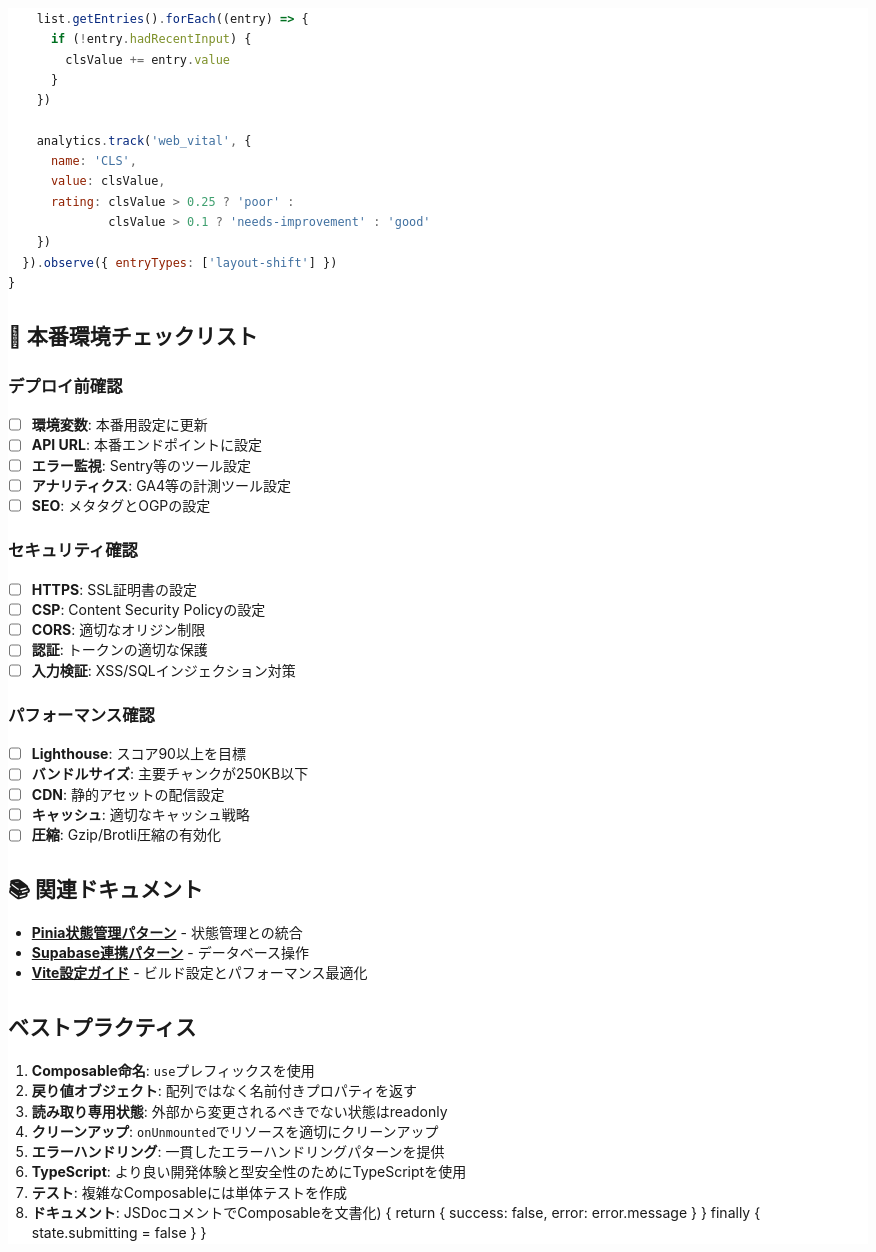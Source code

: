 ```javascript
    list.getEntries().forEach((entry) => {
      if (!entry.hadRecentInput) {
        clsValue += entry.value
      }
    })
    
    analytics.track('web_vital', {
      name: 'CLS',
      value: clsValue,
      rating: clsValue > 0.25 ? 'poor' :
              clsValue > 0.1 ? 'needs-improvement' : 'good'
    })
  }).observe({ entryTypes: ['layout-shift'] })
}
```

## 🚀 本番環境チェックリスト

### デプロイ前確認
- [ ] **環境変数**: 本番用設定に更新
- [ ] **API URL**: 本番エンドポイントに設定
- [ ] **エラー監視**: Sentry等のツール設定
- [ ] **アナリティクス**: GA4等の計測ツール設定
- [ ] **SEO**: メタタグとOGPの設定

### セキュリティ確認
- [ ] **HTTPS**: SSL証明書の設定
- [ ] **CSP**: Content Security Policyの設定
- [ ] **CORS**: 適切なオリジン制限
- [ ] **認証**: トークンの適切な保護
- [ ] **入力検証**: XSS/SQLインジェクション対策

### パフォーマンス確認
- [ ] **Lighthouse**: スコア90以上を目標
- [ ] **バンドルサイズ**: 主要チャンクが250KB以下
- [ ] **CDN**: 静的アセットの配信設定
- [ ] **キャッシュ**: 適切なキャッシュ戦略
- [ ] **圧縮**: Gzip/Brotli圧縮の有効化

## 📚 関連ドキュメント

- **[Pinia状態管理パターン](./02_pinia_store_patterns.md)** - 状態管理との統合
- **[Supabase連携パターン](./03_supabase_integration.md)** - データベース操作
- **[Vite設定ガイド](./04_vite_configuration.md)** - ビルド設定とパフォーマンス最適化

## ベストプラクティス

1. **Composable命名**: `use`プレフィックスを使用
2. **戻り値オブジェクト**: 配列ではなく名前付きプロパティを返す
3. **読み取り専用状態**: 外部から変更されるべきでない状態はreadonly
4. **クリーンアップ**: `onUnmounted`でリソースを適切にクリーンアップ
5. **エラーハンドリング**: 一貫したエラーハンドリングパターンを提供
6. **TypeScript**: より良い開発体験と型安全性のためにTypeScriptを使用
7. **テスト**: 複雑なComposableには単体テストを作成
8. **ドキュメント**: JSDocコメントでComposableを文書化) {
      return { success: false, error: error.message }
    } finally {
      state.submitting = false
    }
  }
  